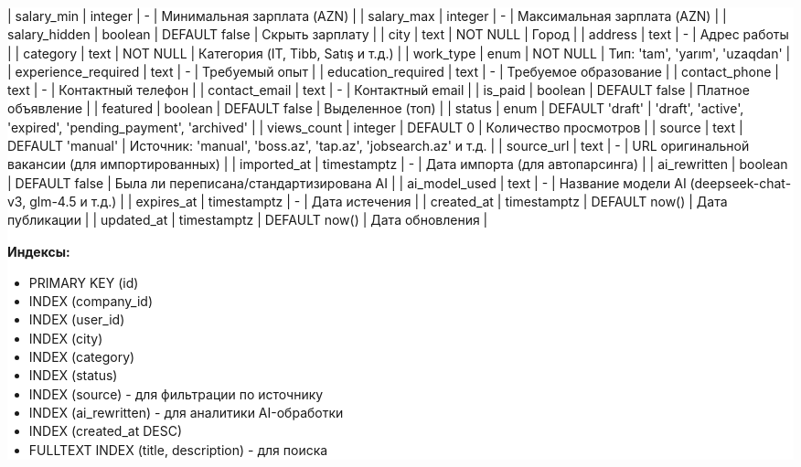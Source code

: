 | salary_min | integer | - | Минимальная зарплата (AZN) |
| salary_max | integer | - | Максимальная зарплата (AZN) |
| salary_hidden | boolean | DEFAULT false | Скрыть зарплату |
| city | text | NOT NULL | Город |
| address | text | - | Адрес работы |
| category | text | NOT NULL | Категория (IT, Tibb, Satış и т.д.) |
| work_type | enum | NOT NULL | Тип: 'tam', 'yarım', 'uzaqdan' |
| experience_required | text | - | Требуемый опыт |
| education_required | text | - | Требуемое образование |
| contact_phone | text | - | Контактный телефон |
| contact_email | text | - | Контактный email |
| is_paid | boolean | DEFAULT false | Платное объявление |
| featured | boolean | DEFAULT false | Выделенное (топ) |
| status | enum | DEFAULT 'draft' | 'draft', 'active', 'expired', 'pending_payment', 'archived' |
| views_count | integer | DEFAULT 0 | Количество просмотров |
| source | text | DEFAULT 'manual' | Источник: 'manual', 'boss.az', 'tap.az', 'jobsearch.az' и т.д. |
| source_url | text | - | URL оригинальной вакансии (для импортированных) |
| imported_at | timestamptz | - | Дата импорта (для автопарсинга) |
| ai_rewritten | boolean | DEFAULT false | Была ли переписана/стандартизирована AI |
| ai_model_used | text | - | Название модели AI (deepseek-chat-v3, glm-4.5 и т.д.) |
| expires_at | timestamptz | - | Дата истечения |
| created_at | timestamptz | DEFAULT now() | Дата публикации |
| updated_at | timestamptz | DEFAULT now() | Дата обновления |

**Индексы:**
- PRIMARY KEY (id)
- INDEX (company_id)
- INDEX (user_id)
- INDEX (city)
- INDEX (category)
- INDEX (status)
- INDEX (source) - для фильтрации по источнику
- INDEX (ai_rewritten) - для аналитики AI-обработки
- INDEX (created_at DESC)
- FULLTEXT INDEX (title, description) - для поиска
